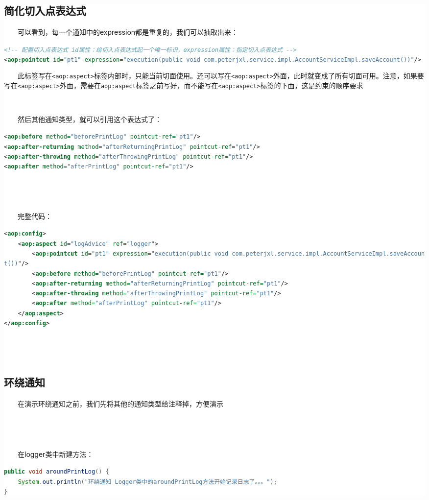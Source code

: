 ## 简化切入点表达式

　　可以看到，每一个通知中的expression都是重复的，我们可以抽取出来：

```xml
<!-- 配置切入点表达式 id属性：给切入点表达式起一个唯一标识，expression属性：指定切入点表达式 -->
<aop:pointcut id="pt1" expression="execution(public void com.peterjxl.service.impl.AccountServiceImpl.saveAccount())"/>
```

　　此标签写在`<aop:aspect>`标签内部时，只能当前切面使用。还可以写在`<aop:aspect>`​外面，此时就变成了所有切面可用。注意，如果要写在`<aop:aspect>`​外面，需要在`aop:aspect`​标签之前写好，而不能写在`<aop:aspect>`​标签的下面，这是约束的顺序要求

　　‍

　　然后其他通知类型，就可以引用这个表达式了：

```xml
<aop:before method="beforePrintLog" pointcut-ref="pt1"/>
<aop:after-returning method="afterReturningPrintLog" pointcut-ref="pt1"/>
<aop:after-throwing method="afterThrowingPrintLog" pointcut-ref="pt1"/>
<aop:after method="afterPrintLog" pointcut-ref="pt1"/>
```

　　‍

　　‍

　　完整代码：

```xml
<aop:config>
    <aop:aspect id="logAdvice" ref="logger">
        <aop:pointcut id="pt1" expression="execution(public void com.peterjxl.service.impl.AccountServiceImpl.saveAccount())"/>
        <aop:before method="beforePrintLog" pointcut-ref="pt1"/>
        <aop:after-returning method="afterReturningPrintLog" pointcut-ref="pt1"/>
        <aop:after-throwing method="afterThrowingPrintLog" pointcut-ref="pt1"/>
        <aop:after method="afterPrintLog" pointcut-ref="pt1"/>
    </aop:aspect>
</aop:config>
```

　　‍

　　‍

## 环绕通知

　　在演示环绕通知之前，我们先将其他的通知类型给注释掉，方便演示

　　‍

　　‍

　　在logger类中新建方法：

```java
public void aroundPrintLog() {
    System.out.println("环绕通知 Logger类中的aroundPrintLog方法开始记录日志了。。。");
}
```
